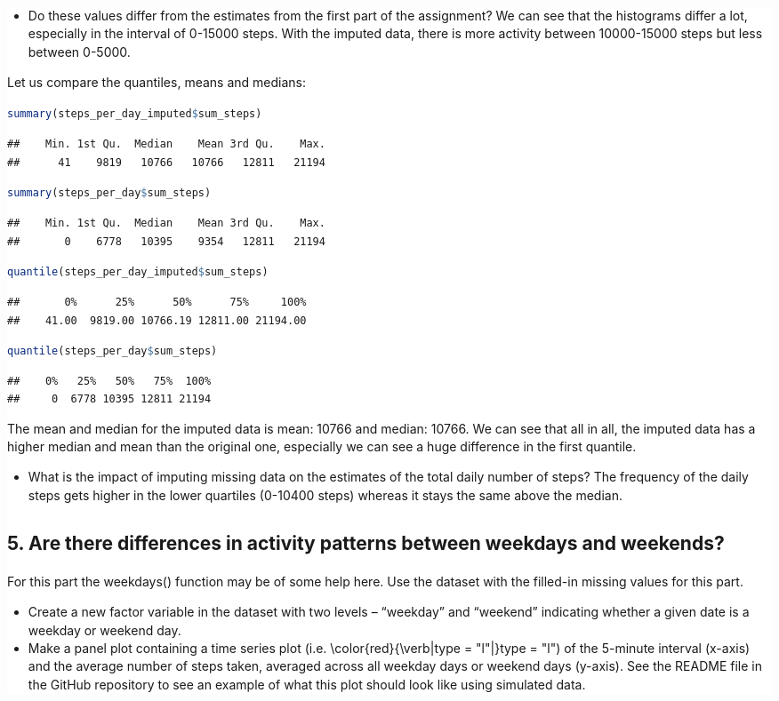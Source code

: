 - Do these values differ from the estimates from the first part of the assignment? 
We can see that the histograms differ a lot, especially in the interval of 0-15000
steps. With the imputed data, there is more activity between 10000-15000 steps but less
between 0-5000.

Let us compare the quantiles, means and medians:


```r
summary(steps_per_day_imputed$sum_steps)
```

```
##    Min. 1st Qu.  Median    Mean 3rd Qu.    Max. 
##      41    9819   10766   10766   12811   21194
```

```r
summary(steps_per_day$sum_steps)
```

```
##    Min. 1st Qu.  Median    Mean 3rd Qu.    Max. 
##       0    6778   10395    9354   12811   21194
```

```r
quantile(steps_per_day_imputed$sum_steps)
```

```
##       0%      25%      50%      75%     100% 
##    41.00  9819.00 10766.19 12811.00 21194.00
```

```r
quantile(steps_per_day$sum_steps)
```

```
##    0%   25%   50%   75%  100% 
##     0  6778 10395 12811 21194
```

The mean and median for the imputed data is mean: 10766 and median: 10766.
We can see that all in all, the imputed data has a higher median and mean than 
the original one, especially we can see a huge difference in the first quantile.

- What is the impact of imputing missing data on the estimates of the total daily number of steps?
The frequency of the daily steps gets higher in the lower quartiles (0-10400 steps) whereas it stays the same above the median.

## 5. Are there differences in activity patterns between weekdays and weekends?

For this part the weekdays() function may be of some help here. Use the dataset with the filled-in missing values for this part.

- Create a new factor variable in the dataset with two levels – “weekday” and “weekend” indicating whether a given date is a weekday or weekend day.
- Make a panel plot containing a time series plot (i.e. \color{red}{\verb|type = "l"|}type = "l") of the 5-minute interval (x-axis) and the average number of steps taken, averaged across all weekday days or weekend days (y-axis). See the README file in the GitHub repository to see an example of what this plot should look like using simulated data.
